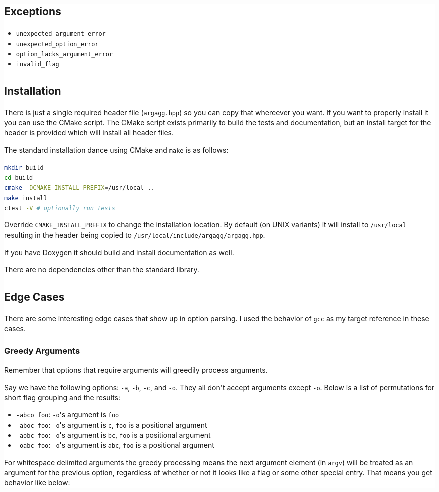 ## Exceptions

- `unexpected_argument_error`
- `unexpected_option_error`
- `option_lacks_argument_error`
- `invalid_flag`

Installation
------------

There is just a single required header file ([`argagg.hpp`](./include/argagg/argagg.hpp)) so you can copy that whereever you want. If you want to properly install it you can use the CMake script. The CMake script exists primarily to build the tests and documentation, but an install target for the header is provided which will install all header files.

The standard installation dance using CMake and `make` is as follows:

```sh
mkdir build
cd build
cmake -DCMAKE_INSTALL_PREFIX=/usr/local ..
make install
ctest -V # optionally run tests
```

Override [`CMAKE_INSTALL_PREFIX`](https://cmake.org/cmake/help/v2.8.12/cmake.html#variable:CMAKE_INSTALL_PREFIX) to change the installation location. By default (on UNIX variants) it will install to `/usr/local` resulting in the header being copied to `/usr/local/include/argagg/argagg.hpp`.

If you have [Doxygen](http://www.stack.nl/~dimitri/doxygen/) it should build and install documentation as well.

There are no dependencies other than the standard library.

Edge Cases
----------

There are some interesting edge cases that show up in option parsing. I used the behavior of `gcc` as my target reference in these cases.

### Greedy Arguments

Remember that options that require arguments will greedily process arguments.

Say we have the following options: `-a`, `-b`, `-c`, and `-o`. They all don't accept arguments except `-o`. Below is a list of permutations for short flag grouping and the results:

- `-abco foo`: `-o`'s argument is `foo`
- `-aboc foo`: `-o`'s argument is `c`, `foo` is a positional argument
- `-aobc foo`: `-o`'s argument is `bc`, `foo` is a positional argument
- `-oabc foo`: `-o`'s argument is `abc`, `foo` is a positional argument

For whitespace delimited arguments the greedy processing means the next argument element (in `argv`) will be treated as an argument for the previous option, regardless of whether or not it looks like a flag or some other special entry. That means you get behavior like below:
